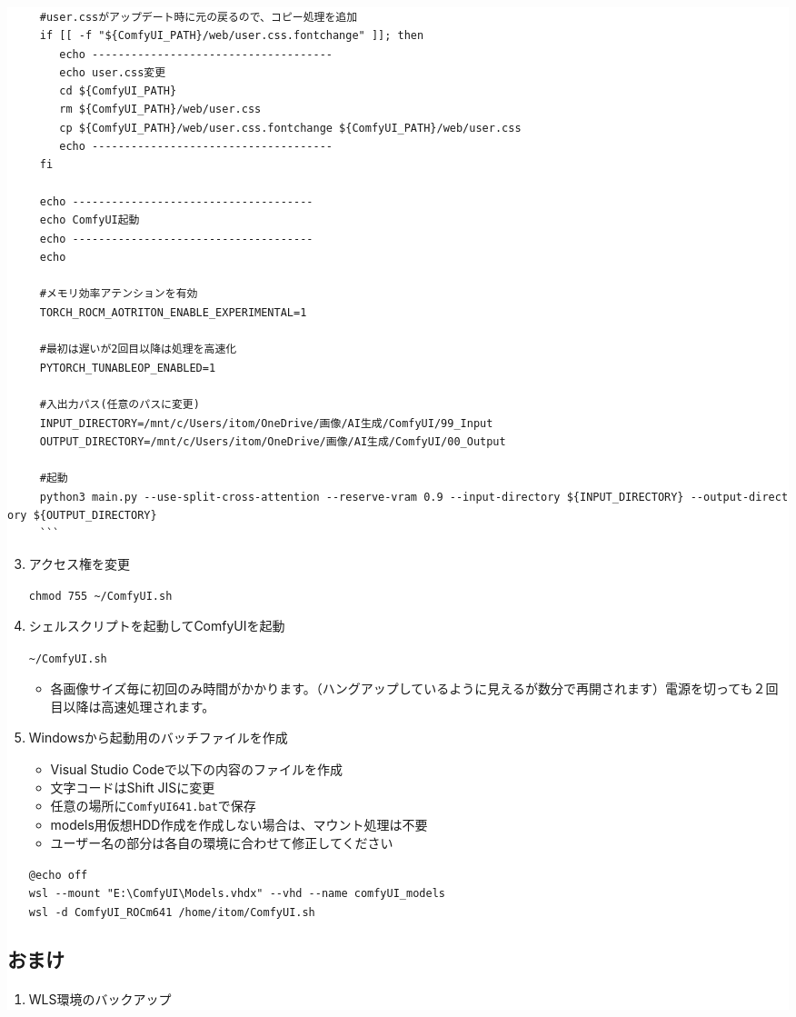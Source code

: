 
         #user.cssがアップデート時に元の戻るので、コピー処理を追加
         if [[ -f "${ComfyUI_PATH}/web/user.css.fontchange" ]]; then
            echo -------------------------------------
            echo user.css変更
            cd ${ComfyUI_PATH}
            rm ${ComfyUI_PATH}/web/user.css
            cp ${ComfyUI_PATH}/web/user.css.fontchange ${ComfyUI_PATH}/web/user.css
            echo -------------------------------------
         fi

         echo -------------------------------------
         echo ComfyUI起動
         echo -------------------------------------
         echo

         #メモリ効率アテンションを有効
         TORCH_ROCM_AOTRITON_ENABLE_EXPERIMENTAL=1

         #最初は遅いが2回目以降は処理を高速化
         PYTORCH_TUNABLEOP_ENABLED=1

         #入出力パス(任意のパスに変更)
         INPUT_DIRECTORY=/mnt/c/Users/itom/OneDrive/画像/AI生成/ComfyUI/99_Input
         OUTPUT_DIRECTORY=/mnt/c/Users/itom/OneDrive/画像/AI生成/ComfyUI/00_Output

         #起動
         python3 main.py --use-split-cross-attention --reserve-vram 0.9 --input-directory ${INPUT_DIRECTORY} --output-directory ${OUTPUT_DIRECTORY}
         ```
   3. アクセス権を変更
      ```
      chmod 755 ~/ComfyUI.sh
      ```
   4. シェルスクリプトを起動してComfyUIを起動
      ```
      ~/ComfyUI.sh
      ```
      * 各画像サイズ毎に初回のみ時間がかかります。（ハングアップしているように見えるが数分で再開されます）電源を切っても２回目以降は高速処理されます。


1. Windowsから起動用のバッチファイルを作成
   * Visual Studio Codeで以下の内容のファイルを作成
   * 文字コードはShift JISに変更
   * 任意の場所に`ComfyUI641.bat`で保存
   * models用仮想HDD作成を作成しない場合は、マウント処理は不要
   * ユーザー名の部分は各自の環境に合わせて修正してください
   ```
   @echo off
   wsl --mount "E:\ComfyUI\Models.vhdx" --vhd --name comfyUI_models
   wsl -d ComfyUI_ROCm641 /home/itom/ComfyUI.sh
   ```


## おまけ
1. WLS環境のバックアップ
